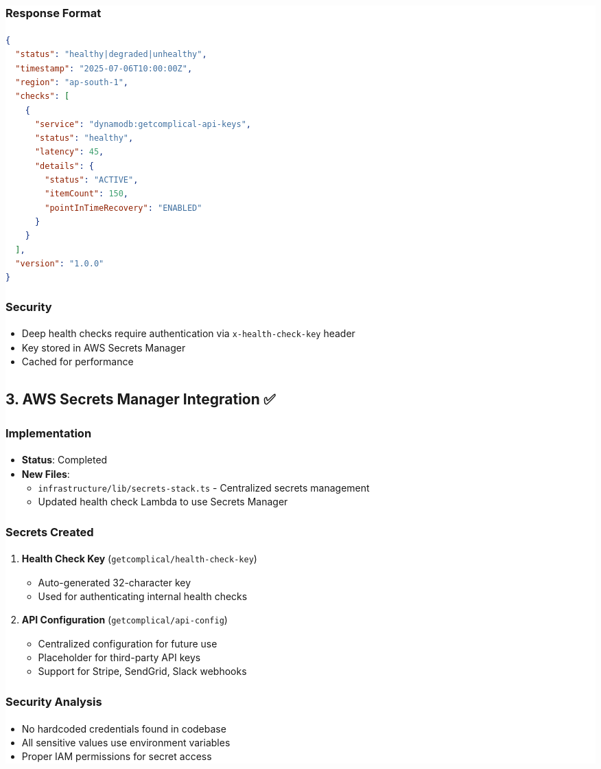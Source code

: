 ### Response Format
```json
{
  "status": "healthy|degraded|unhealthy",
  "timestamp": "2025-07-06T10:00:00Z",
  "region": "ap-south-1",
  "checks": [
    {
      "service": "dynamodb:getcomplical-api-keys",
      "status": "healthy",
      "latency": 45,
      "details": {
        "status": "ACTIVE",
        "itemCount": 150,
        "pointInTimeRecovery": "ENABLED"
      }
    }
  ],
  "version": "1.0.0"
}
```

### Security
- Deep health checks require authentication via `x-health-check-key` header
- Key stored in AWS Secrets Manager
- Cached for performance

## 3. AWS Secrets Manager Integration ✅

### Implementation
- **Status**: Completed
- **New Files**: 
  - `infrastructure/lib/secrets-stack.ts` - Centralized secrets management
  - Updated health check Lambda to use Secrets Manager

### Secrets Created
1. **Health Check Key** (`getcomplical/health-check-key`)
   - Auto-generated 32-character key
   - Used for authenticating internal health checks

2. **API Configuration** (`getcomplical/api-config`)
   - Centralized configuration for future use
   - Placeholder for third-party API keys
   - Support for Stripe, SendGrid, Slack webhooks

### Security Analysis
- No hardcoded credentials found in codebase
- All sensitive values use environment variables
- Proper IAM permissions for secret access

